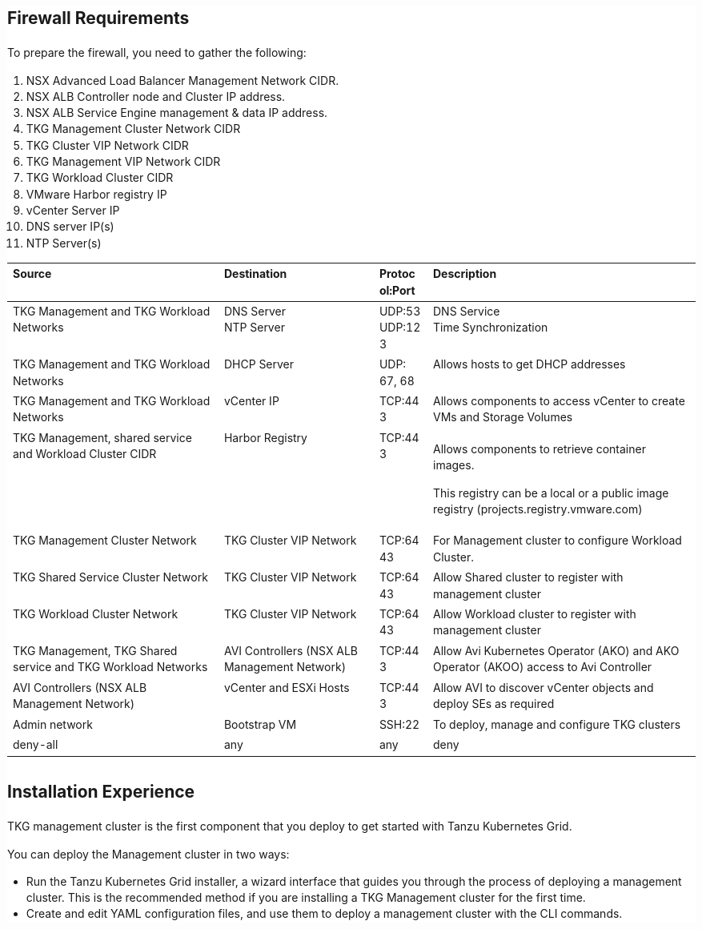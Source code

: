 ## <a id=fwreq> </a> **Firewall Requirements**
To prepare the firewall, you need to gather the following:

1. NSX Advanced Load Balancer Management Network CIDR.
1. NSX ALB Controller node and Cluster IP address.
1. NSX ALB Service Engine management & data IP address.
1. TKG Management Cluster Network CIDR
1. TKG Cluster VIP Network CIDR
1. TKG Management VIP Network CIDR
1. TKG Workload Cluster CIDR
1. VMware Harbor registry IP
1. vCenter Server IP
1. DNS server IP(s)
1. NTP Server(s)


|**Source**|**Destination**|**Protocol:Port**|**Description**|
| :- | :- | :- | :- |
|TKG Management and TKG Workload Networks|DNS Server<br>NTP Server|UDP:53<br>UDP:123|DNS Service <br>Time Synchronization|
|TKG Management and TKG Workload Networks|DHCP Server|UDP: 67, 68|Allows hosts to get DHCP addresses|
|TKG Management and TKG Workload Networks|vCenter IP|TCP:443|Allows components to access vCenter to create VMs and Storage Volumes|
|TKG Management, shared service  and Workload Cluster CIDR|Harbor Registry|TCP:443|<p>Allows components to retrieve container images. </p><p>This registry can be a local or a public image registry (projects.registry.vmware.com)</p>|
|TKG Management Cluster Network|TKG Cluster VIP Network |TCP:6443|For Management cluster to configure Workload Cluster.|
|TKG Shared Service Cluster Network|TKG Cluster VIP Network|TCP:6443|Allow Shared cluster to register with management cluster|
|TKG Workload Cluster Network|TKG Cluster VIP Network|TCP:6443|Allow Workload cluster to register with management cluster|
|TKG Management, TKG Shared service and TKG Workload Networks|AVI Controllers (NSX ALB Management Network)|TCP:443|Allow Avi Kubernetes Operator (AKO) and AKO Operator (AKOO) access to Avi Controller|
|AVI Controllers (NSX ALB Management Network)|vCenter and ESXi Hosts|TCP:443|Allow AVI to discover vCenter objects and deploy SEs as required|
|Admin network|Bootstrap VM|SSH:22|To deploy, manage  and configure TKG clusters|
|deny-all|any|any|deny|


## **Installation Experience**


TKG management cluster is the first component that you deploy to get started with Tanzu Kubernetes Grid.

You can deploy the Management cluster in two ways:

- Run the Tanzu Kubernetes Grid installer, a wizard interface that guides you through the process of deploying a management cluster. This is the recommended method if you are installing a TKG Management cluster for the first time. 
- Create and edit YAML configuration files, and use them to deploy a management cluster with the CLI commands.
